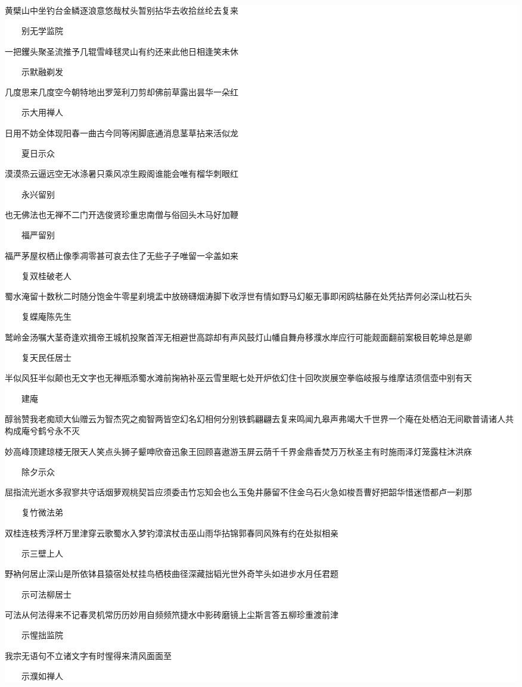 黄檗山中坐钓台金鳞逐浪意悠哉杖头暂别拈华去收拾丝纶去复来

　　别无学监院

一把钁头聚圣流推予几辊雪峰毬灵山有约还来此他日相逢笑未休

　　示默融剃发

几度思来几度空今朝特地出罗笼利刀剪却佛前草露出昙华一朵红

　　示大用禅人

日用不妨全体现阳春一曲古今同等闲脚底通消息茎草拈来活似龙

　　夏日示众

漠漠烝云逼远空无冰涤暑只乘风凉生殿阁谁能会唯有榴华刺眼红

　　永兴留别

也无佛法也无禅不二门开选俊贤珍重忠南僧与俗回头木马好加鞭

　　福严留别

福严茅屋权栖止像季凋零甚可哀去住了无些子子唯留一伞盖如来

　　复双桂破老人

蜀水淹留十数秋二时随分饱金牛零星刹境盂中放磅礴烟涛脚下收浮世有情如野马幻躯无事即闲鸥枯藤在处凭拈弄何必深山枕石头

　　复蝶庵陈先生

鹫岭金汤嘱大茎奇逢欢揖帝王城机投聚首浑无相避世高踪却有声风鼓灯山幡自舞舟移濮水岸应行可能觌面翻前案极目乾坤总是卿

　　复天民任居士

半似风狂半似颠也无文字也无禅瓶添蜀水滩前掬衲补巫云雪里眠七处开炉依幻住十回吹炭展空拳临岐报与维摩诘须信壶中别有天

　　建庵

醇翁赞我老痴顽大仙赠云为智杰究之痴智两皆空幻名幻相何分别铁鹤翩翩去复来鸣闻九皋声弗竭大千世界一个庵在处栖泊无间歇普请诸人共构成庵兮鹤兮永不灭

妙高峰顶建琼楼无限天人笑点头狮子颦呻欣奋迅象王回顾喜遨游玉屏云荫千千界金鼎香焚万万秋圣主有时施雨泽灯笼露柱沐洪庥

　　除夕示众

屈指流光逝水多寂寥共守话烟萝观桃契旨应须委击竹忘知会也么玉兔井藤留不住金乌石火急如梭吾曹好把韶华惜迷悟都卢一刹那

　　复竹微法弟

双桂连枝秀浮杯万里津穿云歌蜀水入梦钓漳滨杖击巫山雨华拈锦郭春同风殊有约在处拟相亲

　　示三壁上人

野衲何居止深山是所依钵县猿宿处杖挂鸟栖枝曲径深藏拙韬光世外奇竿头如进步水月任君题

　　示可法柳居士

可法从何法得来不记春灵机常历历妙用自频频笊捷水中影砖磨镜上尘斯言答五柳珍重渡前津

　　示惺拙监院

我宗无语句不立诸文字有时惺得来清风面面至

　　示濮如禅人
